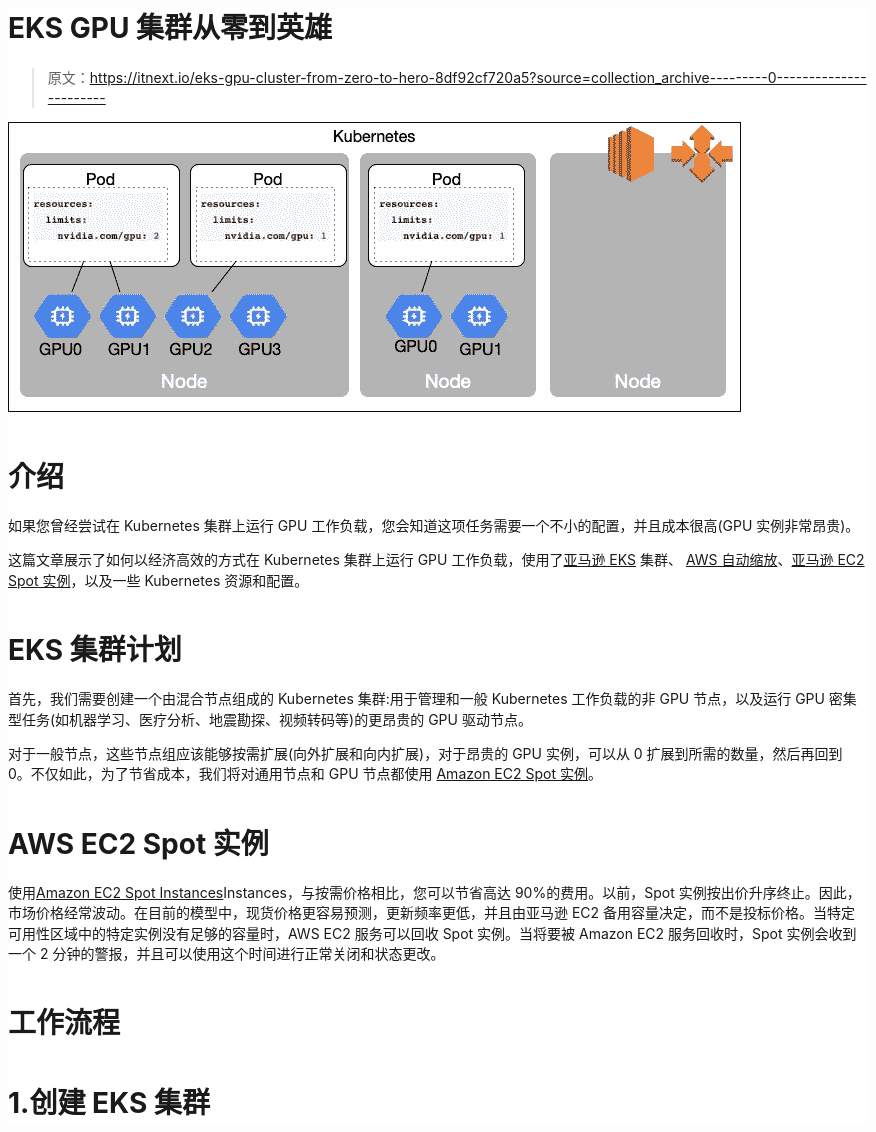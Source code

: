 # EKS GPU 集群从零到英雄

> 原文：<https://itnext.io/eks-gpu-cluster-from-zero-to-hero-8df92cf720a5?source=collection_archive---------0----------------------->

![](img/915d2cb93e8fab13bf0f739ad4117ccb.png)

# 介绍

如果您曾经尝试在 Kubernetes 集群上运行 GPU 工作负载，您会知道这项任务需要一个不小的配置，并且成本很高(GPU 实例非常昂贵)。

这篇文章展示了如何以经济高效的方式在 Kubernetes 集群上运行 GPU 工作负载，使用了[亚马逊 EKS](https://aws.amazon.com/eks/) 集群、 [AWS 自动缩放](https://aws.amazon.com/autoscaling/)、[亚马逊 EC2 Spot 实例](https://aws.amazon.com/ec2/spot/)，以及一些 Kubernetes 资源和配置。

# EKS 集群计划

首先，我们需要创建一个由混合节点组成的 Kubernetes 集群:用于管理和一般 Kubernetes 工作负载的非 GPU 节点，以及运行 GPU 密集型任务(如机器学习、医疗分析、地震勘探、视频转码等)的更昂贵的 GPU 驱动节点。

对于一般节点，这些节点组应该能够按需扩展(向外扩展和向内扩展)，对于昂贵的 GPU 实例，可以从 0 扩展到所需的数量，然后再回到 0。不仅如此，为了节省成本，我们将对通用节点和 GPU 节点都使用 [Amazon EC2 Spot 实例](https://aws.amazon.com/ec2/spot/)。

# AWS EC2 Spot 实例

使用[Amazon EC2 Spot Instances](https://aws.amazon.com/ec2/spot/)Instances，与按需价格相比，您可以节省高达 90%的费用。以前，Spot 实例按出价升序终止。因此，市场价格经常波动。在目前的模型中，现货价格更容易预测，更新频率更低，并且由亚马逊 EC2 备用容量决定，而不是投标价格。当特定可用性区域中的特定实例没有足够的容量时，AWS EC2 服务可以回收 Spot 实例。当将要被 Amazon EC2 服务回收时，Spot 实例会收到一个 2 分钟的警报，并且可以使用这个时间进行正常关闭和状态更改。

# 工作流程

# 1.创建 EKS 集群

